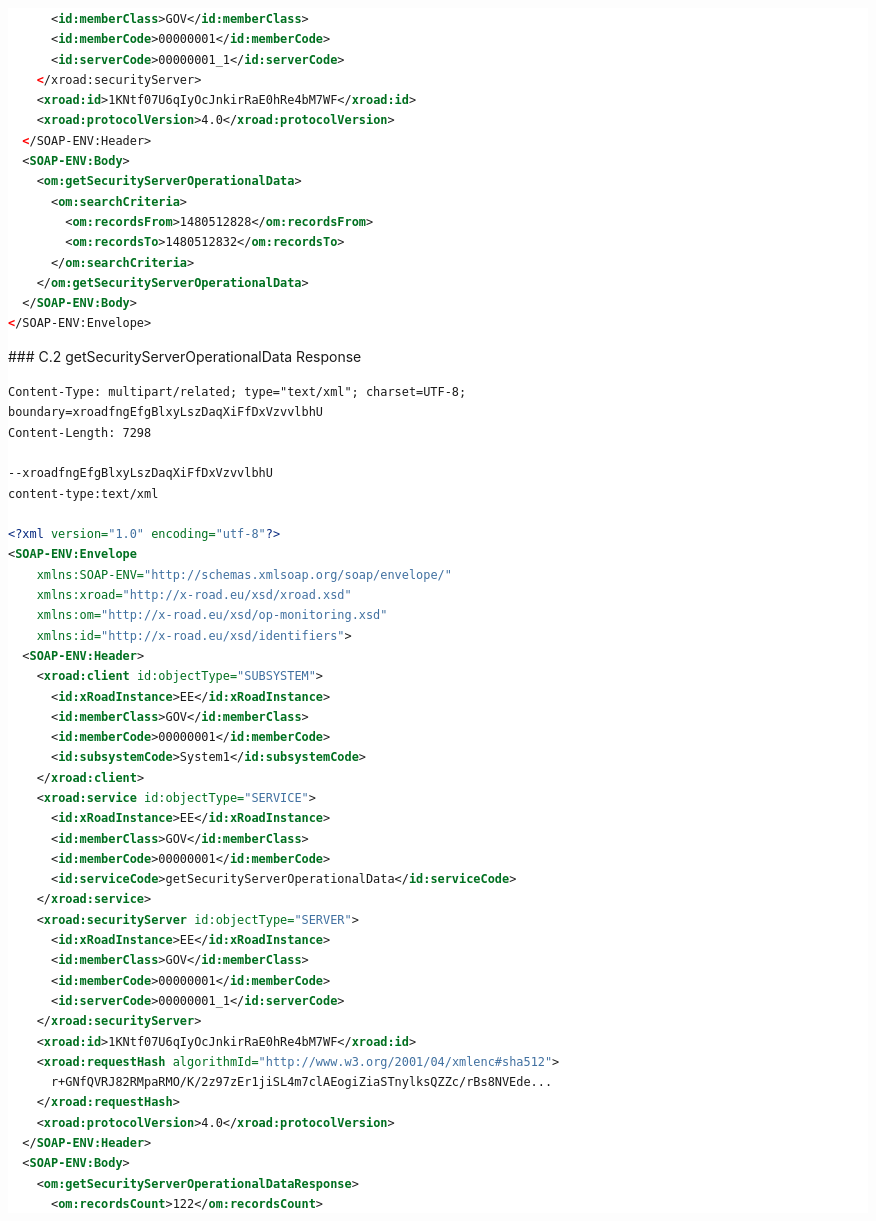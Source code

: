 ```xml
      <id:memberClass>GOV</id:memberClass>
      <id:memberCode>00000001</id:memberCode>
      <id:serverCode>00000001_1</id:serverCode>
    </xroad:securityServer>
    <xroad:id>1KNtf07U6qIyOcJnkirRaE0hRe4bM7WF</xroad:id>
    <xroad:protocolVersion>4.0</xroad:protocolVersion>
  </SOAP-ENV:Header>
  <SOAP-ENV:Body>
    <om:getSecurityServerOperationalData>
      <om:searchCriteria>
        <om:recordsFrom>1480512828</om:recordsFrom>
        <om:recordsTo>1480512832</om:recordsTo>
      </om:searchCriteria>
    </om:getSecurityServerOperationalData>
  </SOAP-ENV:Body>
</SOAP-ENV:Envelope>
```

<a name="AnnexC.2"/>
### C.2 getSecurityServerOperationalData Response

```xml
Content-Type: multipart/related; type="text/xml"; charset=UTF-8;
boundary=xroadfngEfgBlxyLszDaqXiFfDxVzvvlbhU
Content-Length: 7298

--xroadfngEfgBlxyLszDaqXiFfDxVzvvlbhU
content-type:text/xml

<?xml version="1.0" encoding="utf-8"?>
<SOAP-ENV:Envelope
    xmlns:SOAP-ENV="http://schemas.xmlsoap.org/soap/envelope/"
    xmlns:xroad="http://x-road.eu/xsd/xroad.xsd"
    xmlns:om="http://x-road.eu/xsd/op-monitoring.xsd"
    xmlns:id="http://x-road.eu/xsd/identifiers">
  <SOAP-ENV:Header>
    <xroad:client id:objectType="SUBSYSTEM">
      <id:xRoadInstance>EE</id:xRoadInstance>
      <id:memberClass>GOV</id:memberClass>
      <id:memberCode>00000001</id:memberCode>
      <id:subsystemCode>System1</id:subsystemCode>
    </xroad:client>
    <xroad:service id:objectType="SERVICE">
      <id:xRoadInstance>EE</id:xRoadInstance>
      <id:memberClass>GOV</id:memberClass>
      <id:memberCode>00000001</id:memberCode>
      <id:serviceCode>getSecurityServerOperationalData</id:serviceCode>
    </xroad:service>
    <xroad:securityServer id:objectType="SERVER">
      <id:xRoadInstance>EE</id:xRoadInstance>
      <id:memberClass>GOV</id:memberClass>
      <id:memberCode>00000001</id:memberCode>
      <id:serverCode>00000001_1</id:serverCode>
    </xroad:securityServer>
    <xroad:id>1KNtf07U6qIyOcJnkirRaE0hRe4bM7WF</xroad:id>
    <xroad:requestHash algorithmId="http://www.w3.org/2001/04/xmlenc#sha512">
      r+GNfQVRJ82RMpaRMO/K/2z97zEr1jiSL4m7clAEogiZiaSTnylksQZZc/rBs8NVEde...
    </xroad:requestHash>
    <xroad:protocolVersion>4.0</xroad:protocolVersion>
  </SOAP-ENV:Header>
  <SOAP-ENV:Body>
    <om:getSecurityServerOperationalDataResponse>
      <om:recordsCount>122</om:recordsCount>
```